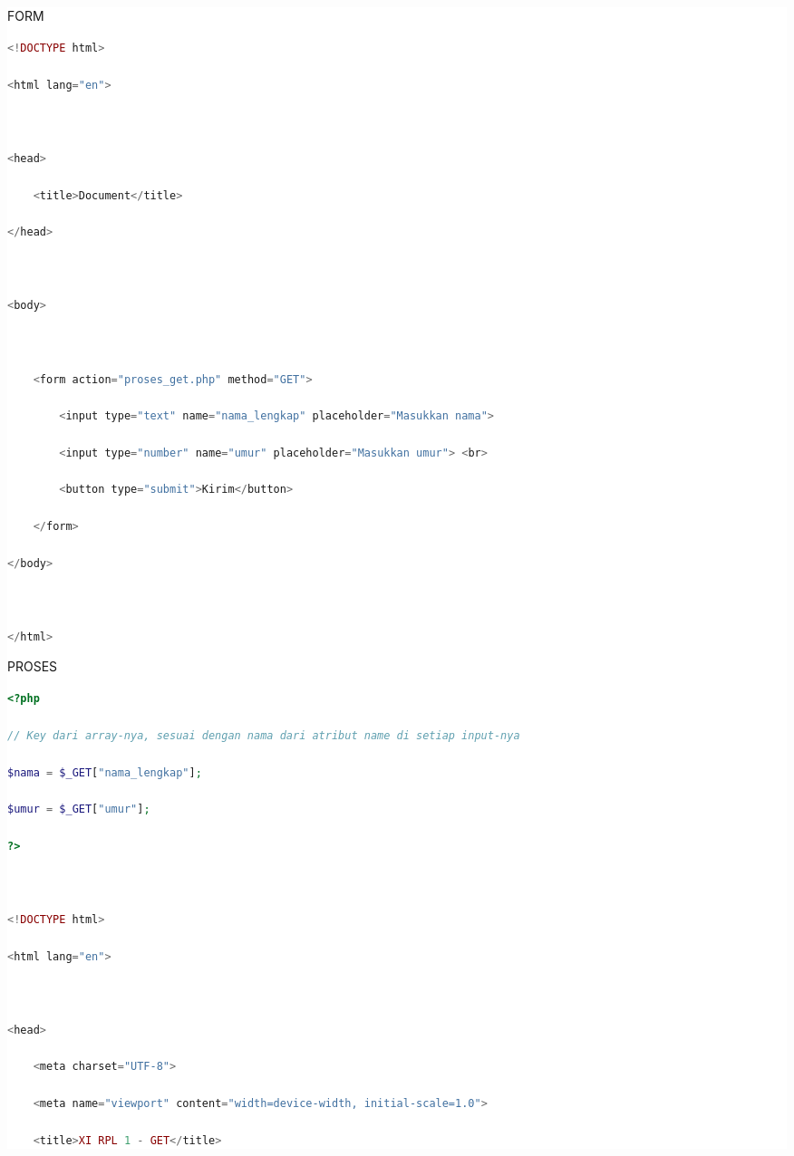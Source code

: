 FORM
```PHP
<!DOCTYPE html>

<html lang="en">

  

<head>

    <title>Document</title>

</head>

  

<body>

    

    <form action="proses_get.php" method="GET">

        <input type="text" name="nama_lengkap" placeholder="Masukkan nama">

        <input type="number" name="umur" placeholder="Masukkan umur"> <br>

        <button type="submit">Kirim</button>

    </form>

</body>

  

</html>
```
PROSES
```PHP
<?php

// Key dari array-nya, sesuai dengan nama dari atribut name di setiap input-nya

$nama = $_GET["nama_lengkap"];

$umur = $_GET["umur"];

?>

  

<!DOCTYPE html>

<html lang="en">

  

<head>

    <meta charset="UTF-8">

    <meta name="viewport" content="width=device-width, initial-scale=1.0">

    <title>XI RPL 1 - GET</title>

```